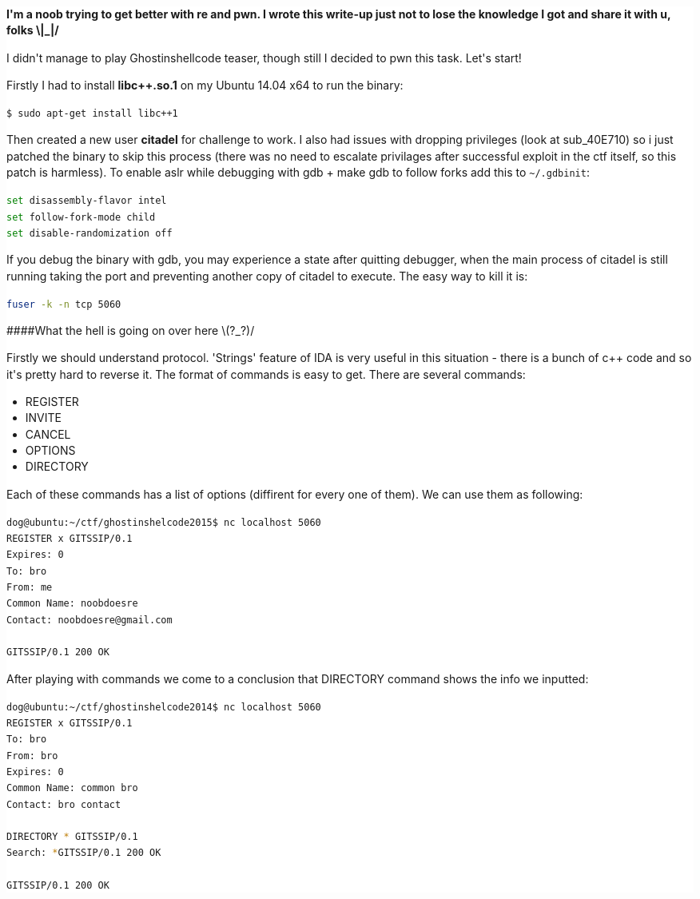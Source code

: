 **I'm a noob trying to get better with re and pwn. I wrote this write-up just not to lose the knowledge I got and share it with u, folks \\|_|/**

I didn't manage to play Ghostinshellcode teaser, though still I decided to pwn this task. Let's start!

Firstly I had to install **libc++.so.1** on my Ubuntu 14.04 x64 to run the binary:
```bash
$ sudo apt-get install libc++1
```

Then created a new user **citadel** for challenge to work. I also had issues with dropping privileges (look at sub_40E710) so i just patched the binary to skip this process (there was no need to escalate privilages after successful exploit in the ctf itself, so this patch is harmless). To enable aslr while debugging with gdb + make gdb to follow forks add this to ``~/.gdbinit``:
```bash
set disassembly-flavor intel
set follow-fork-mode child
set disable-randomization off
```

If you debug the binary with gdb, you may experience a state after quitting debugger, when the main process of citadel is still running taking the port and preventing another copy of citadel to execute. The easy way to kill it is:
```bash
fuser -k -n tcp 5060
```

####What the hell is going on over here \\(?_?)/

Firstly we should understand protocol.
'Strings' feature of IDA is very useful in this situation - there is a bunch of c++ code and so it's pretty hard to reverse it. The format of commands is easy to get.
There are several commands:

* REGISTER
* INVITE
* CANCEL
* OPTIONS
* DIRECTORY

Each of these commands has a list of options (diffirent for every one of them). We can use them as following:
```bash
dog@ubuntu:~/ctf/ghostinshelcode2015$ nc localhost 5060
REGISTER x GITSSIP/0.1
Expires: 0
To: bro
From: me
Common Name: noobdoesre
Contact: noobdoesre@gmail.com

GITSSIP/0.1 200 OK
```
After playing with commands we come to a conclusion that DIRECTORY command shows the info we inputted:
```bash
dog@ubuntu:~/ctf/ghostinshelcode2014$ nc localhost 5060
REGISTER x GITSSIP/0.1
To: bro
From: bro
Expires: 0
Common Name: common bro
Contact: bro contact

DIRECTORY * GITSSIP/0.1
Search: *GITSSIP/0.1 200 OK

GITSSIP/0.1 200 OK
```